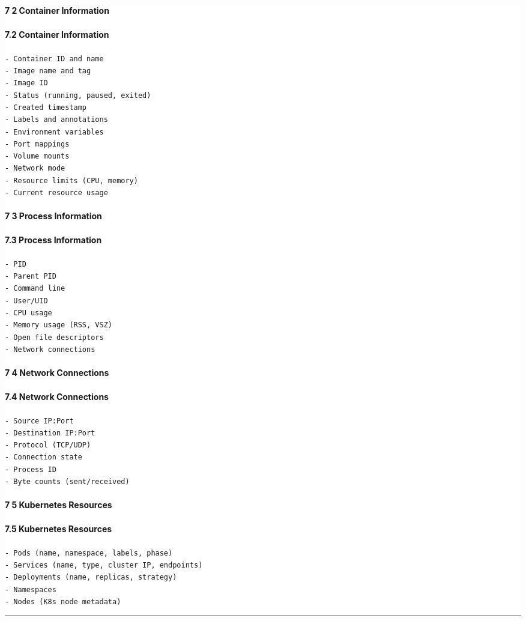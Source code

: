 
#### 7 2 Container Information

#### 7.2 Container Information
```
- Container ID and name
- Image name and tag
- Image ID
- Status (running, paused, exited)
- Created timestamp
- Labels and annotations
- Environment variables
- Port mappings
- Volume mounts
- Network mode
- Resource limits (CPU, memory)
- Current resource usage
```


#### 7 3 Process Information

#### 7.3 Process Information
```
- PID
- Parent PID
- Command line
- User/UID
- CPU usage
- Memory usage (RSS, VSZ)
- Open file descriptors
- Network connections
```


#### 7 4 Network Connections

#### 7.4 Network Connections
```
- Source IP:Port
- Destination IP:Port
- Protocol (TCP/UDP)
- Connection state
- Process ID
- Byte counts (sent/received)
```


#### 7 5 Kubernetes Resources

#### 7.5 Kubernetes Resources
```
- Pods (name, namespace, labels, phase)
- Services (name, type, cluster IP, endpoints)
- Deployments (name, replicas, strategy)
- Namespaces
- Nodes (K8s node metadata)
```

---